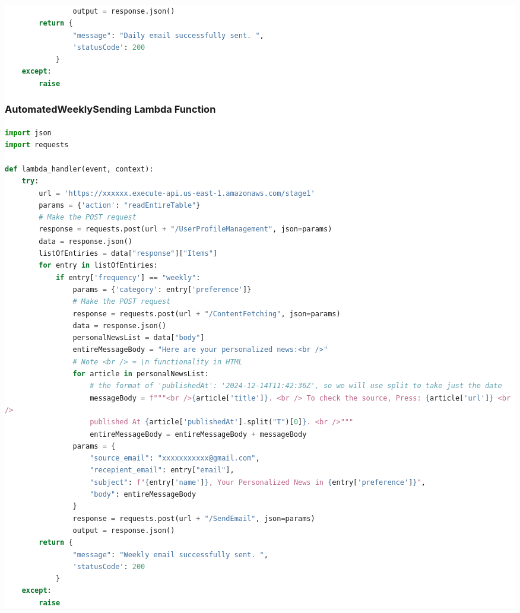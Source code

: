 ```python
                output = response.json()
        return {
                "message": "Daily email successfully sent. ",
                'statusCode': 200
            }
    except:
        raise
```

### AutomatedWeeklySending Lambda Function
```python
import json
import requests

def lambda_handler(event, context):
    try:
        url = 'https://xxxxxx.execute-api.us-east-1.amazonaws.com/stage1'
        params = {'action': "readEntireTable"}
        # Make the POST request
        response = requests.post(url + "/UserProfileManagement", json=params)
        data = response.json()
        listOfEntiries = data["response"]["Items"]
        for entry in listOfEntiries:
            if entry['frequency'] == "weekly":
                params = {'category': entry['preference']}
                # Make the POST request
                response = requests.post(url + "/ContentFetching", json=params)
                data = response.json()
                personalNewsList = data["body"]
                entireMessageBody = "Here are your personalized news:<br />"
                # Note <br /> = \n functionality in HTML
                for article in personalNewsList:
                    # the format of 'publishedAt': '2024-12-14T11:42:36Z', so we will use split to take just the date
                    messageBody = f"""<br />{article['title']}. <br /> To check the source, Press: {article['url']} <br />
                    published At {article['publishedAt'].split("T")[0]}. <br />"""
                    entireMessageBody = entireMessageBody + messageBody
                params = {
                    "source_email": "xxxxxxxxxxx@gmail.com",
                    "recepient_email": entry["email"],
                    "subject": f"{entry['name']}, Your Personalized News in {entry['preference']}",
                    "body": entireMessageBody
                }
                response = requests.post(url + "/SendEmail", json=params)
                output = response.json()
        return {
                "message": "Weekly email successfully sent. ",
                'statusCode': 200
            }
    except:
        raise
```
